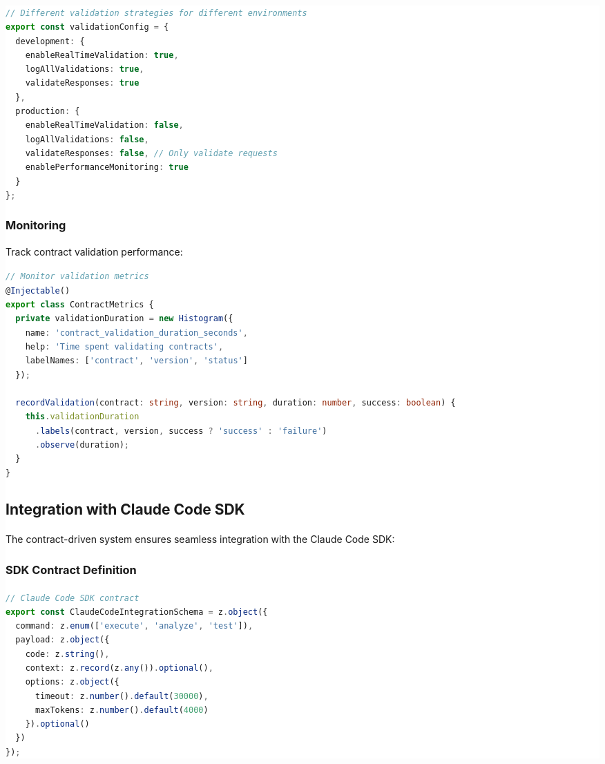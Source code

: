 ```typescript
// Different validation strategies for different environments
export const validationConfig = {
  development: {
    enableRealTimeValidation: true,
    logAllValidations: true,
    validateResponses: true
  },
  production: {
    enableRealTimeValidation: false,
    logAllValidations: false,
    validateResponses: false, // Only validate requests
    enablePerformanceMonitoring: true
  }
};
```

### Monitoring

Track contract validation performance:

```typescript
// Monitor validation metrics
@Injectable()
export class ContractMetrics {
  private validationDuration = new Histogram({
    name: 'contract_validation_duration_seconds',
    help: 'Time spent validating contracts',
    labelNames: ['contract', 'version', 'status']
  });

  recordValidation(contract: string, version: string, duration: number, success: boolean) {
    this.validationDuration
      .labels(contract, version, success ? 'success' : 'failure')
      .observe(duration);
  }
}
```

## Integration with Claude Code SDK

The contract-driven system ensures seamless integration with the Claude Code SDK:

### SDK Contract Definition

```typescript
// Claude Code SDK contract
export const ClaudeCodeIntegrationSchema = z.object({
  command: z.enum(['execute', 'analyze', 'test']),
  payload: z.object({
    code: z.string(),
    context: z.record(z.any()).optional(),
    options: z.object({
      timeout: z.number().default(30000),
      maxTokens: z.number().default(4000)
    }).optional()
  })
});
```
